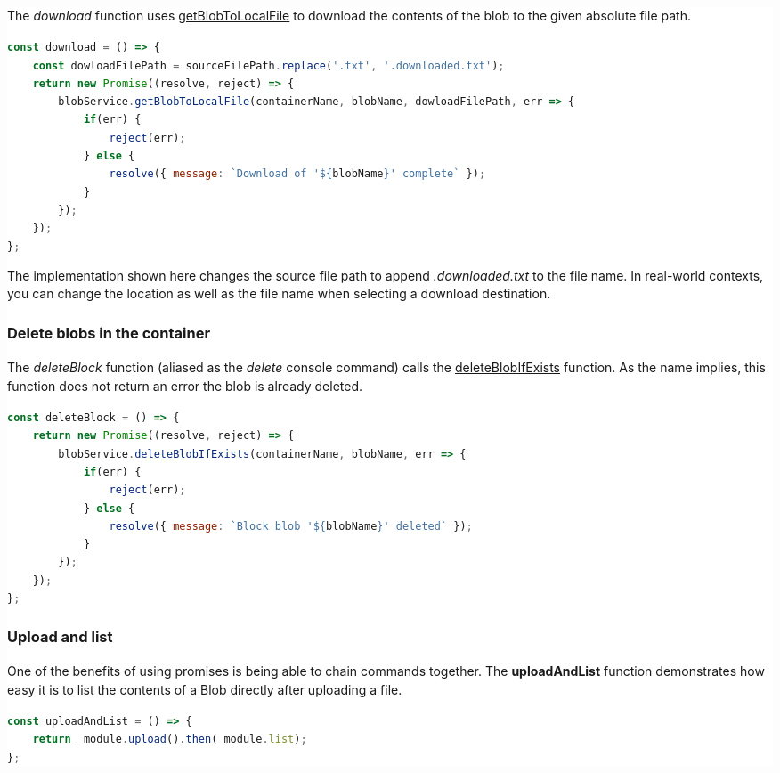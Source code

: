 The *download* function uses [getBlobToLocalFile](https://docs.microsoft.com/nodejs/api/azure-storage/blobservice#azure_storage_BlobService_getBlobToLocalFile) to download the contents of the blob to the given absolute file path.

```javascript
const download = () => {
    const dowloadFilePath = sourceFilePath.replace('.txt', '.downloaded.txt');
    return new Promise((resolve, reject) => {
        blobService.getBlobToLocalFile(containerName, blobName, dowloadFilePath, err => {
            if(err) {
                reject(err);
            } else {
                resolve({ message: `Download of '${blobName}' complete` });
            }
        });
    });
};
```
The implementation shown here changes the source file path to append *.downloaded.txt* to the file name. In real-world contexts, you can change the location as well as the file name when selecting a download destination.

### Delete blobs in the container

The *deleteBlock* function (aliased as the *delete* console command) calls the [deleteBlobIfExists](https://docs.microsoft.com/nodejs/api/azure-storage/blobservice#azure_storage_BlobService_deleteBlobIfExists) function. As the name implies, this function does not return an error the blob is already deleted.

```javascript
const deleteBlock = () => {
    return new Promise((resolve, reject) => {
        blobService.deleteBlobIfExists(containerName, blobName, err => {
            if(err) {
                reject(err);
            } else {
                resolve({ message: `Block blob '${blobName}' deleted` });
            }
        });
    });
};
```

### Upload and list

One of the benefits of using promises is being able to chain commands together. The **uploadAndList** function demonstrates how easy it is to list the contents of a Blob directly after uploading a file.

```javascript
const uploadAndList = () => {
    return _module.upload().then(_module.list);
};
```
